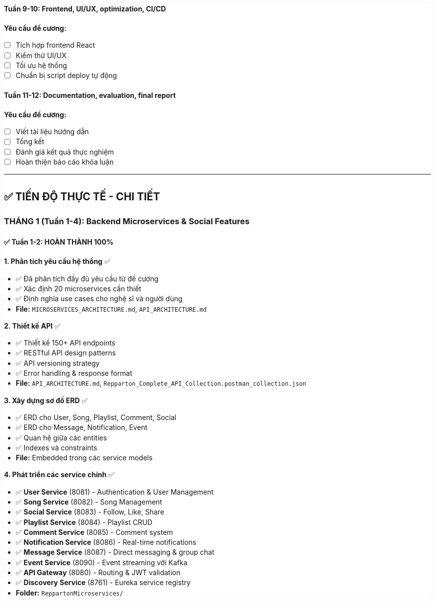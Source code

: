 #### **Tuần 9-10: Frontend, UI/UX, optimization, CI/CD**
**Yêu cầu đề cương:**
- [ ] Tích hợp frontend React
- [ ] Kiểm thử UI/UX
- [ ] Tối ưu hệ thống
- [ ] Chuẩn bị script deploy tự động

#### **Tuần 11-12: Documentation, evaluation, final report**
**Yêu cầu đề cương:**
- [ ] Viết tài liệu hướng dẫn
- [ ] Tổng kết
- [ ] Đánh giá kết quả thực nghiệm
- [ ] Hoàn thiện báo cáo khóa luận

---

## ✅ TIẾN ĐỘ THỰC TẾ - CHI TIẾT

### **THÁNG 1 (Tuần 1-4): Backend Microservices & Social Features**

#### **✅ Tuần 1-2: HOÀN THÀNH 100%**

**1. Phân tích yêu cầu hệ thống** ✅
- ✅ Đã phân tích đầy đủ yêu cầu từ đề cương
- ✅ Xác định 20 microservices cần thiết
- ✅ Định nghĩa use cases cho nghệ sĩ và người dùng
- **File:** `MICROSERVICES_ARCHITECTURE.md`, `API_ARCHITECTURE.md`

**2. Thiết kế API** ✅
- ✅ Thiết kế 150+ API endpoints
- ✅ RESTful API design patterns
- ✅ API versioning strategy
- ✅ Error handling & response format
- **File:** `API_ARCHITECTURE.md`, `Repparton_Complete_API_Collection.postman_collection.json`

**3. Xây dựng sơ đồ ERD** ✅
- ✅ ERD cho User, Song, Playlist, Comment, Social
- ✅ ERD cho Message, Notification, Event
- ✅ Quan hệ giữa các entities
- ✅ Indexes và constraints
- **File:** Embedded trong các service models

**4. Phát triển các service chính** ✅
- ✅ **User Service** (8081) - Authentication & User Management
- ✅ **Song Service** (8082) - Song Management
- ✅ **Social Service** (8083) - Follow, Like, Share
- ✅ **Playlist Service** (8084) - Playlist CRUD
- ✅ **Comment Service** (8085) - Comment system
- ✅ **Notification Service** (8086) - Real-time notifications
- ✅ **Message Service** (8087) - Direct messaging & group chat
- ✅ **Event Service** (8090) - Event streaming với Kafka
- ✅ **API Gateway** (8080) - Routing & JWT validation
- ✅ **Discovery Service** (8761) - Eureka service registry
- **Folder:** `ReppartonMicroservices/`
